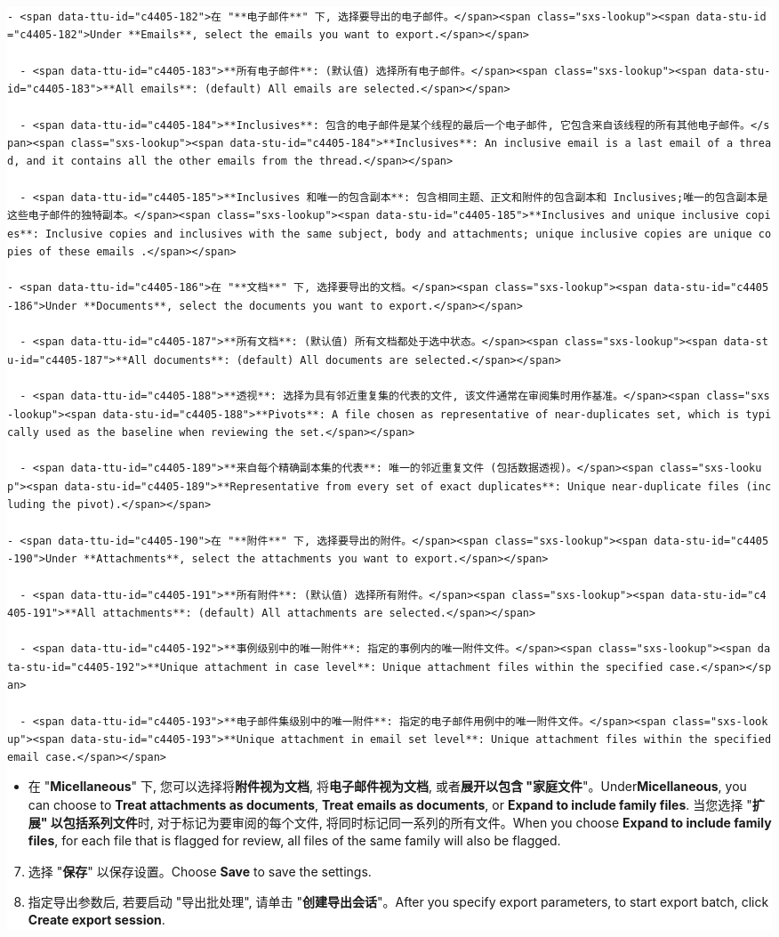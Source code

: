     - <span data-ttu-id="c4405-182">在 "**电子邮件**" 下, 选择要导出的电子邮件。</span><span class="sxs-lookup"><span data-stu-id="c4405-182">Under **Emails**, select the emails you want to export.</span></span>
    
      - <span data-ttu-id="c4405-183">**所有电子邮件**: (默认值) 选择所有电子邮件。</span><span class="sxs-lookup"><span data-stu-id="c4405-183">**All emails**: (default) All emails are selected.</span></span>
    
      - <span data-ttu-id="c4405-184">**Inclusives**: 包含的电子邮件是某个线程的最后一个电子邮件, 它包含来自该线程的所有其他电子邮件。</span><span class="sxs-lookup"><span data-stu-id="c4405-184">**Inclusives**: An inclusive email is a last email of a thread, and it contains all the other emails from the thread.</span></span>
    
      - <span data-ttu-id="c4405-185">**Inclusives 和唯一的包含副本**: 包含相同主题、正文和附件的包含副本和 Inclusives;唯一的包含副本是这些电子邮件的独特副本。</span><span class="sxs-lookup"><span data-stu-id="c4405-185">**Inclusives and unique inclusive copies**: Inclusive copies and inclusives with the same subject, body and attachments; unique inclusive copies are unique copies of these emails .</span></span>
    
    - <span data-ttu-id="c4405-186">在 "**文档**" 下, 选择要导出的文档。</span><span class="sxs-lookup"><span data-stu-id="c4405-186">Under **Documents**, select the documents you want to export.</span></span> 
    
      - <span data-ttu-id="c4405-187">**所有文档**: (默认值) 所有文档都处于选中状态。</span><span class="sxs-lookup"><span data-stu-id="c4405-187">**All documents**: (default) All documents are selected.</span></span>
    
      - <span data-ttu-id="c4405-188">**透视**: 选择为具有邻近重复集的代表的文件, 该文件通常在审阅集时用作基准。</span><span class="sxs-lookup"><span data-stu-id="c4405-188">**Pivots**: A file chosen as representative of near-duplicates set, which is typically used as the baseline when reviewing the set.</span></span>
    
      - <span data-ttu-id="c4405-189">**来自每个精确副本集的代表**: 唯一的邻近重复文件 (包括数据透视)。</span><span class="sxs-lookup"><span data-stu-id="c4405-189">**Representative from every set of exact duplicates**: Unique near-duplicate files (including the pivot).</span></span>
    
    - <span data-ttu-id="c4405-190">在 "**附件**" 下, 选择要导出的附件。</span><span class="sxs-lookup"><span data-stu-id="c4405-190">Under **Attachments**, select the attachments you want to export.</span></span> 
    
      - <span data-ttu-id="c4405-191">**所有附件**: (默认值) 选择所有附件。</span><span class="sxs-lookup"><span data-stu-id="c4405-191">**All attachments**: (default) All attachments are selected.</span></span>
    
      - <span data-ttu-id="c4405-192">**事例级别中的唯一附件**: 指定的事例内的唯一附件文件。</span><span class="sxs-lookup"><span data-stu-id="c4405-192">**Unique attachment in case level**: Unique attachment files within the specified case.</span></span>
    
      - <span data-ttu-id="c4405-193">**电子邮件集级别中的唯一附件**: 指定的电子邮件用例中的唯一附件文件。</span><span class="sxs-lookup"><span data-stu-id="c4405-193">**Unique attachment in email set level**: Unique attachment files within the specified email case.</span></span>
    
   - <span data-ttu-id="c4405-194">在 "**Micellaneous**" 下, 您可以选择将**附件视为文档**, 将**电子邮件视为文档**, 或者**展开以包含 "家庭文件**"。</span><span class="sxs-lookup"><span data-stu-id="c4405-194">Under**Micellaneous**, you can choose to **Treat attachments as documents**, **Treat emails as documents**, or **Expand to include family files**.</span></span> <span data-ttu-id="c4405-195">当您选择 "**扩展" 以包括系列文件**时, 对于标记为要审阅的每个文件, 将同时标记同一系列的所有文件。</span><span class="sxs-lookup"><span data-stu-id="c4405-195">When you choose **Expand to include family files**, for each file that is flagged for review, all files of the same family will also be flagged.</span></span>
    
7. <span data-ttu-id="c4405-196">选择 "**保存**" 以保存设置。</span><span class="sxs-lookup"><span data-stu-id="c4405-196">Choose **Save** to save the settings.</span></span> 
    
8. <span data-ttu-id="c4405-197">指定导出参数后, 若要启动 "导出批处理", 请单击 "**创建导出会话**"。</span><span class="sxs-lookup"><span data-stu-id="c4405-197">After you specify export parameters, to start export batch, click **Create export session**.</span></span>
    